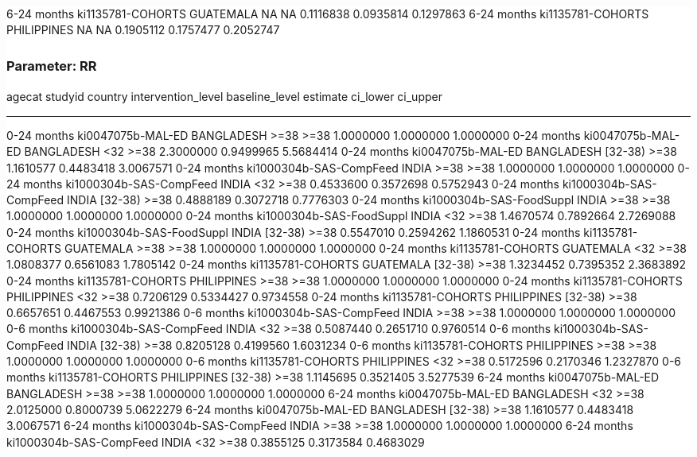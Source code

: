 6-24 months   ki1135781-COHORTS          GUATEMALA     NA                   NA                0.1116838   0.0935814   0.1297863
6-24 months   ki1135781-COHORTS          PHILIPPINES   NA                   NA                0.1905112   0.1757477   0.2052747


### Parameter: RR


agecat        studyid                    country       intervention_level   baseline_level     estimate    ci_lower    ci_upper
------------  -------------------------  ------------  -------------------  ---------------  ----------  ----------  ----------
0-24 months   ki0047075b-MAL-ED          BANGLADESH    >=38                 >=38              1.0000000   1.0000000   1.0000000
0-24 months   ki0047075b-MAL-ED          BANGLADESH    <32                  >=38              2.3000000   0.9499965   5.5684414
0-24 months   ki0047075b-MAL-ED          BANGLADESH    [32-38)              >=38              1.1610577   0.4483418   3.0067571
0-24 months   ki1000304b-SAS-CompFeed    INDIA         >=38                 >=38              1.0000000   1.0000000   1.0000000
0-24 months   ki1000304b-SAS-CompFeed    INDIA         <32                  >=38              0.4533600   0.3572698   0.5752943
0-24 months   ki1000304b-SAS-CompFeed    INDIA         [32-38)              >=38              0.4888189   0.3072718   0.7776303
0-24 months   ki1000304b-SAS-FoodSuppl   INDIA         >=38                 >=38              1.0000000   1.0000000   1.0000000
0-24 months   ki1000304b-SAS-FoodSuppl   INDIA         <32                  >=38              1.4670574   0.7892664   2.7269088
0-24 months   ki1000304b-SAS-FoodSuppl   INDIA         [32-38)              >=38              0.5547010   0.2594262   1.1860531
0-24 months   ki1135781-COHORTS          GUATEMALA     >=38                 >=38              1.0000000   1.0000000   1.0000000
0-24 months   ki1135781-COHORTS          GUATEMALA     <32                  >=38              1.0808377   0.6561083   1.7805142
0-24 months   ki1135781-COHORTS          GUATEMALA     [32-38)              >=38              1.3234452   0.7395352   2.3683892
0-24 months   ki1135781-COHORTS          PHILIPPINES   >=38                 >=38              1.0000000   1.0000000   1.0000000
0-24 months   ki1135781-COHORTS          PHILIPPINES   <32                  >=38              0.7206129   0.5334427   0.9734558
0-24 months   ki1135781-COHORTS          PHILIPPINES   [32-38)              >=38              0.6657651   0.4467553   0.9921386
0-6 months    ki1000304b-SAS-CompFeed    INDIA         >=38                 >=38              1.0000000   1.0000000   1.0000000
0-6 months    ki1000304b-SAS-CompFeed    INDIA         <32                  >=38              0.5087440   0.2651710   0.9760514
0-6 months    ki1000304b-SAS-CompFeed    INDIA         [32-38)              >=38              0.8205128   0.4199560   1.6031234
0-6 months    ki1135781-COHORTS          PHILIPPINES   >=38                 >=38              1.0000000   1.0000000   1.0000000
0-6 months    ki1135781-COHORTS          PHILIPPINES   <32                  >=38              0.5172596   0.2170346   1.2327870
0-6 months    ki1135781-COHORTS          PHILIPPINES   [32-38)              >=38              1.1145695   0.3521405   3.5277539
6-24 months   ki0047075b-MAL-ED          BANGLADESH    >=38                 >=38              1.0000000   1.0000000   1.0000000
6-24 months   ki0047075b-MAL-ED          BANGLADESH    <32                  >=38              2.0125000   0.8000739   5.0622279
6-24 months   ki0047075b-MAL-ED          BANGLADESH    [32-38)              >=38              1.1610577   0.4483418   3.0067571
6-24 months   ki1000304b-SAS-CompFeed    INDIA         >=38                 >=38              1.0000000   1.0000000   1.0000000
6-24 months   ki1000304b-SAS-CompFeed    INDIA         <32                  >=38              0.3855125   0.3173584   0.4683029
